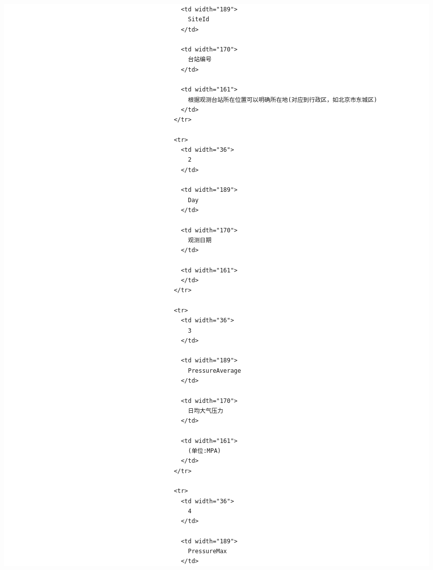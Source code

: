                                                       <td width="189">
                                                        SiteId
                                                      </td>
                                                      
                                                      <td width="170">
                                                        台站编号
                                                      </td>
                                                      
                                                      <td width="161">
                                                        根据观测台站所在位置可以明确所在地(对应到行政区，如北京市东城区)
                                                      </td>
                                                    </tr>
                                                    
                                                    <tr>
                                                      <td width="36">
                                                        2
                                                      </td>
                                                      
                                                      <td width="189">
                                                        Day
                                                      </td>
                                                      
                                                      <td width="170">
                                                        观测日期
                                                      </td>
                                                      
                                                      <td width="161">
                                                      </td>
                                                    </tr>
                                                    
                                                    <tr>
                                                      <td width="36">
                                                        3
                                                      </td>
                                                      
                                                      <td width="189">
                                                        PressureAverage
                                                      </td>
                                                      
                                                      <td width="170">
                                                        日均大气压力
                                                      </td>
                                                      
                                                      <td width="161">
                                                        (单位:MPA)
                                                      </td>
                                                    </tr>
                                                    
                                                    <tr>
                                                      <td width="36">
                                                        4
                                                      </td>
                                                      
                                                      <td width="189">
                                                        PressureMax
                                                      </td>
                                                      